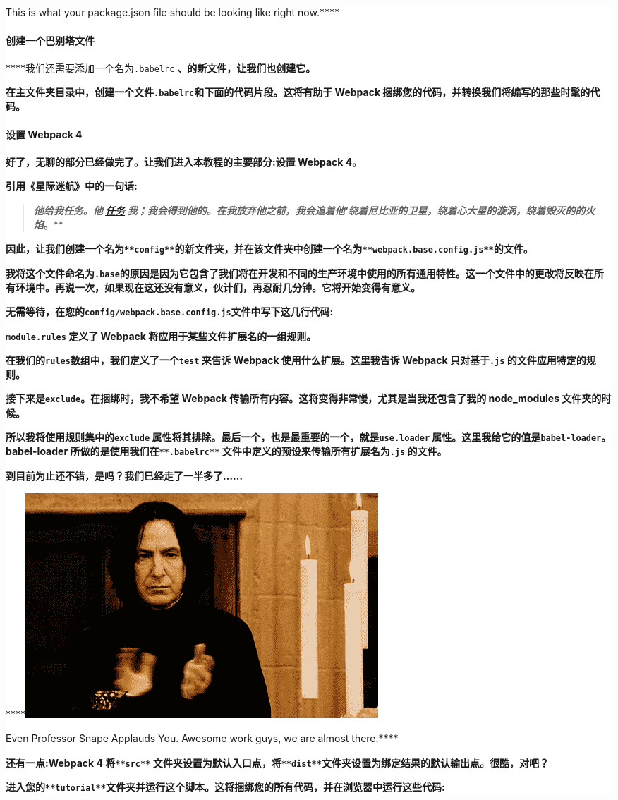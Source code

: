 This is what your package.json file should be looking like right now.**** 

#### ****创建一个巴别塔文件****

****我们还需要添加一个名为`.babelrc` **、**的新文件，让我们也创建它。****

****在主文件夹目录中，创建一个文件`.babelrc`和下面的代码片段。这将有助于 Webpack 捆绑您的代码，并转换我们将编写的那些时髦的代码。****

#### ****设置 Webpack 4****

****好了，无聊的部分已经做完了。让我们进入本教程的主要部分:设置 Webpack 4。****

****引用《星际迷航》中的一句话:****

> ****他给我任务。他 [*任务*](http://www.youtube.com/watch?v=s0gk3AXEKUE) 我；我会得到他的。在我放弃他之前，我会追着他‘绕着尼比亚的卫星，绕着心大星的漩涡，绕着毁灭的*的火焰*。****

****因此，让我们创建一个名为`**config**`的新文件夹，并在该文件夹中创建一个名为`**webpack.base.config.js**`的文件。****

****我将这个文件命名为`.base`的原因是因为它包含了我们将在开发和不同的生产环境中使用的所有通用特性。这一个文件中的更改将反映在所有环境中。再说一次，如果现在这还没有意义，伙计们，再忍耐几分钟。它将开始变得有意义。****

****无需等待，在您的`config/webpack.base.config.js`文件中写下这几行代码:****

****`module.rules` 定义了 Webpack 将应用于某些文件扩展名的一组规则。****

****在我们的`rules`数组中，我们定义了一个`test` 来告诉 Webpack 使用什么扩展。这里我告诉 Webpack 只对基于`.js` 的文件应用特定的规则。****

****接下来是`exclude`。在捆绑时，我不希望 Webpack 传输所有内容。这将变得非常慢，尤其是当我还包含了我的 node_modules 文件夹的时候。****

****所以我将使用规则集中的`exclude` 属性将其排除。最后一个，也是最重要的一个，就是`use.loader` 属性。这里我给它的值是`babel-loader`。babel-loader 所做的是使用我们在`**.babelrc**` 文件中定义的预设来传输所有扩展名为`.js` 的文件。****

****到目前为止还不错，是吗？我们已经走了一半多了……****

****![1*9BpWHDblN_zsH-9ri_SpHA](img/ab5b2f0134d526828b1acd6f5dda6aa4.png)

Even Professor Snape Applauds You. Awesome work guys, we are almost there.**** 

****还有一点:Webpack 4 将`**src**` 文件夹设置为默认入口点，将`**dist**`文件夹设置为绑定结果的默认输出点。很酷，对吧？****

****进入您的`**tutorial**`文件夹并运行这个脚本。这将捆绑您的所有代码，并在浏览器中运行这些代码:****

